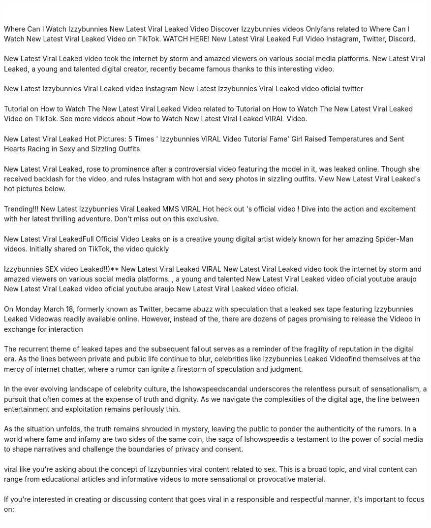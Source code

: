 <br>


<br>
Where Can I Watch   Izzybunnies New Latest Viral Leaked Video Discover   Izzybunnies videos Onlyfans related to Where Can I Watch New Latest Viral Leaked Video on TikTok. WATCH HERE! New Latest Viral Leaked Full Video Instagram, Twitter, Discord.
<br><br>
New Latest Viral Leaked video took the internet by storm and amazed viewers on various social media platforms. New Latest Viral Leaked, a young and talented digital creator, recently became famous thanks to this interesting video.
<br><br>
New Latest   Izzybunnies Viral Leaked video instagram New Latest   Izzybunnies Viral Leaked video oficial twitter
<br><br>
Tutorial on How to Watch The New Latest Viral Leaked Video related to Tutorial on How to Watch The New Latest Viral Leaked Video on TikTok. See more videos about How to Watch New Latest Viral Leaked VIRAL Video.
<br><br>
New Latest Viral Leaked Hot Pictures: 5 Times '  Izzybunnies VIRAL Video Tutorial Fame' Girl Raised Temperatures and Sent Hearts Racing in Sexy and Sizzling Outfits
<br><br>
New Latest Viral Leaked, rose to prominence after a controversial video featuring the model in it, was leaked online. Though she received backlash for the video, and rules Instagram with hot and sexy photos in sizzling outfits. View New Latest Viral Leaked's hot pictures below.
<br><br>
Trending!!! New Latest   Izzybunnies Viral Leaked MMS VIRAL Hot heck out 's official video ! Dive into the action and excitement with her latest thrilling adventure. Don't miss out on this exclusive.
<br><br>
New Latest Viral LeakedFull Official Video Leaks on  is a creative young digital artist widely known for her amazing Spider-Man videos. Initially shared on TikTok, the video quickly
<br><br>
  Izzybunnies SEX video Leaked!!)** New Latest Viral Leaked VIRAL New Latest Viral Leaked video took the internet by storm and amazed viewers on various social media platforms. , a young and talented New Latest Viral Leaked video oficial youtube araujo New Latest Viral Leaked video oficial youtube araujo New Latest Viral Leaked video oficial.
<br><br>
On Monday March 18, formerly known as Twitter, became abuzz with speculation that a leaked sex tape featuring   Izzybunnies Leaked Videowas readily available online. However, instead of the, there are dozens of pages promising to release the Videoo in exchange for interaction
<br><br>
The recurrent theme of leaked tapes and the subsequent fallout serves as a reminder of the fragility of reputation in the digital era. As the lines between private and public life continue to blur, celebrities like   Izzybunnies Leaked Videofind themselves at the mercy of internet chatter, where a rumor can ignite a firestorm of speculation and judgment.
<br><br>
In the ever evolving landscape of celebrity culture, the Ishowspeedscandal underscores the relentless pursuit of sensationalism, a pursuit that often comes at the expense of truth and dignity. As we navigate the complexities of the digital age, the line between entertainment and exploitation remains perilously thin.
<br><br>
As the situation unfolds, the truth remains shrouded in mystery, leaving the public to ponder the authenticity of the rumors. In a world where fame and infamy are two sides of the same coin, the saga of Ishowspeedis a testament to the power of social media to shape narratives and challenge the boundaries of privacy and consent.
<br><br>
viral like you're asking about the concept of   Izzybunnies viral content related to sex. This is a broad topic, and viral content can range from educational articles and informative videos to more sensational or provocative material.
<br><br>
If you're interested in creating or discussing content that goes viral in a responsible and respectful manner, it's important to focus on:
<br><br>